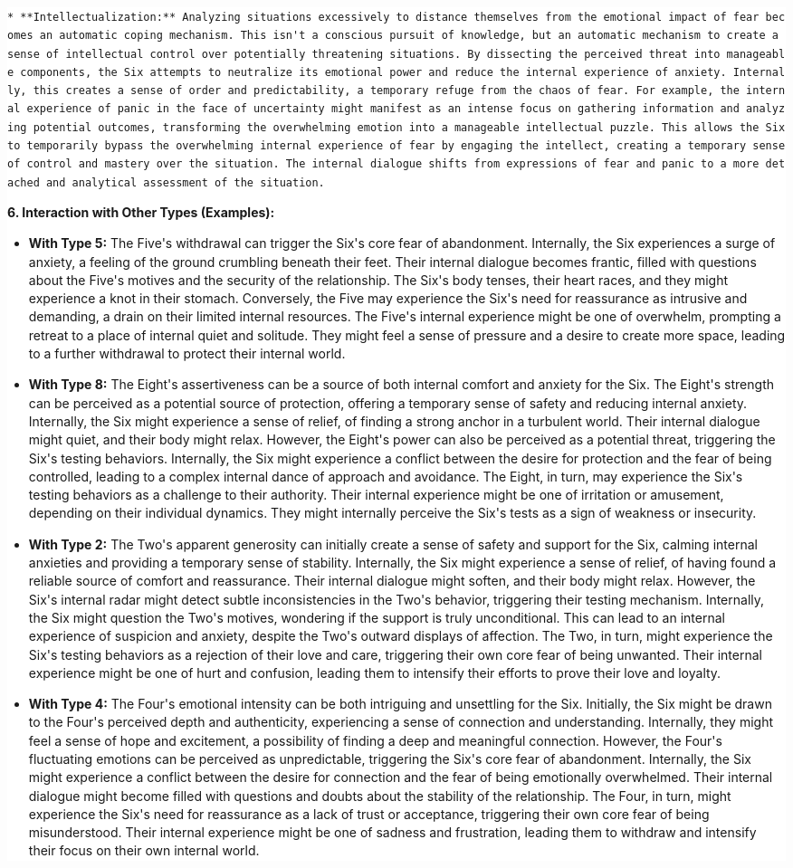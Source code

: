     * **Intellectualization:** Analyzing situations excessively to distance themselves from the emotional impact of fear becomes an automatic coping mechanism. This isn't a conscious pursuit of knowledge, but an automatic mechanism to create a sense of intellectual control over potentially threatening situations. By dissecting the perceived threat into manageable components, the Six attempts to neutralize its emotional power and reduce the internal experience of anxiety. Internally, this creates a sense of order and predictability, a temporary refuge from the chaos of fear. For example, the internal experience of panic in the face of uncertainty might manifest as an intense focus on gathering information and analyzing potential outcomes, transforming the overwhelming emotion into a manageable intellectual puzzle. This allows the Six to temporarily bypass the overwhelming internal experience of fear by engaging the intellect, creating a temporary sense of control and mastery over the situation. The internal dialogue shifts from expressions of fear and panic to a more detached and analytical assessment of the situation.

**6. Interaction with Other Types (Examples):**

* **With Type 5:** The Five's withdrawal can trigger the Six's core fear of abandonment.  Internally, the Six experiences a surge of anxiety, a feeling of the ground crumbling beneath their feet.  Their internal dialogue becomes frantic, filled with questions about the Five's motives and the security of the relationship.  The Six's body tenses, their heart races, and they might experience a knot in their stomach.  Conversely, the Five may experience the Six's need for reassurance as intrusive and demanding, a drain on their limited internal resources.  The Five's internal experience might be one of overwhelm, prompting a retreat to a place of internal quiet and solitude.  They might feel a sense of pressure and a desire to create more space, leading to a further withdrawal to protect their internal world.

* **With Type 8:** The Eight's assertiveness can be a source of both internal comfort and anxiety for the Six.  The Eight's strength can be perceived as a potential source of protection, offering a temporary sense of safety and reducing internal anxiety. Internally, the Six might experience a sense of relief, of finding a strong anchor in a turbulent world. Their internal dialogue might quiet, and their body might relax.  However, the Eight's power can also be perceived as a potential threat, triggering the Six's testing behaviors.  Internally, the Six might experience a conflict between the desire for protection and the fear of being controlled, leading to a complex internal dance of approach and avoidance.  The Eight, in turn, may experience the Six's testing behaviors as a challenge to their authority.  Their internal experience might be one of irritation or amusement, depending on their individual dynamics.  They might internally perceive the Six's tests as a sign of weakness or insecurity.

* **With Type 2:** The Two's apparent generosity can initially create a sense of safety and support for the Six, calming internal anxieties and providing a temporary sense of stability. Internally, the Six might experience a sense of relief, of having found a reliable source of comfort and reassurance.  Their internal dialogue might soften, and their body might relax.  However, the Six's internal radar might detect subtle inconsistencies in the Two's behavior, triggering their testing mechanism.  Internally, the Six might question the Two's motives, wondering if the support is truly unconditional.  This can lead to an internal experience of suspicion and anxiety, despite the Two's outward displays of affection.  The Two, in turn, might experience the Six's testing behaviors as a rejection of their love and care, triggering their own core fear of being unwanted.  Their internal experience might be one of hurt and confusion, leading them to intensify their efforts to prove their love and loyalty.

* **With Type 4:** The Four's emotional intensity can be both intriguing and unsettling for the Six.  Initially, the Six might be drawn to the Four's perceived depth and authenticity, experiencing a sense of connection and understanding.  Internally, they might feel a sense of hope and excitement, a possibility of finding a deep and meaningful connection.  However, the Four's fluctuating emotions can be perceived as unpredictable, triggering the Six's core fear of abandonment. Internally, the Six might experience a conflict between the desire for connection and the fear of being emotionally overwhelmed.  Their internal dialogue might become filled with questions and doubts about the stability of the relationship.  The Four, in turn, might experience the Six's need for reassurance as a lack of trust or acceptance, triggering their own core fear of being misunderstood. Their internal experience might be one of sadness and frustration, leading them to withdraw and intensify their focus on their own internal world.

